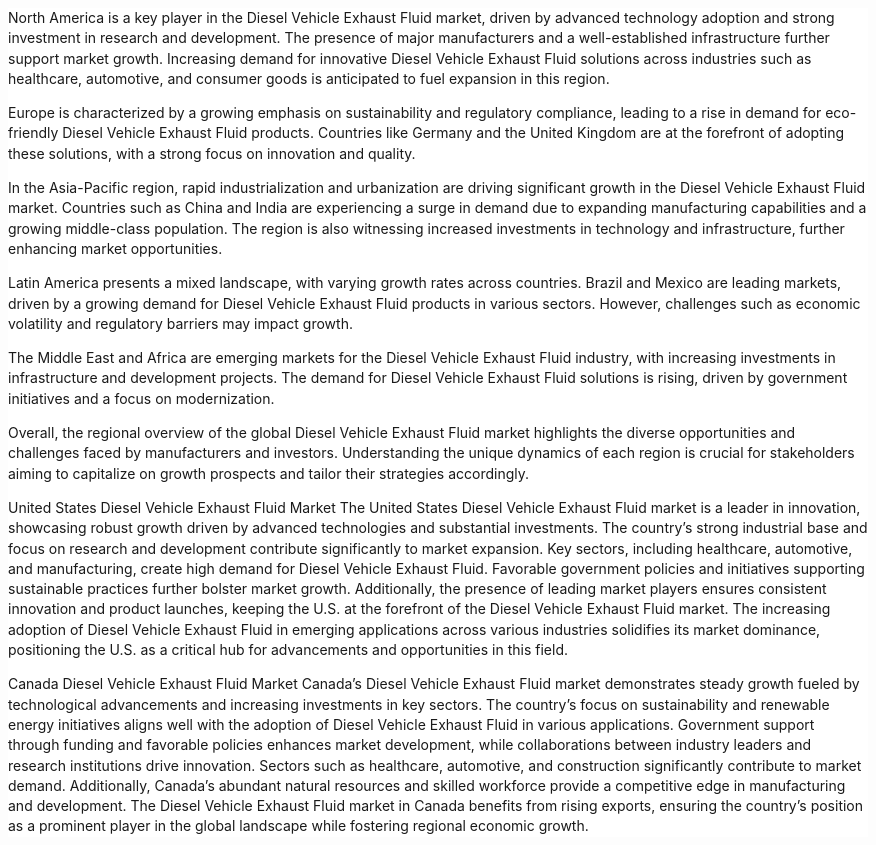 North America is a key player in the Diesel Vehicle Exhaust Fluid market, driven by advanced technology adoption and strong investment in research and development. The presence of major manufacturers and a well-established infrastructure further support market growth. Increasing demand for innovative Diesel Vehicle Exhaust Fluid solutions across industries such as healthcare, automotive, and consumer goods is anticipated to fuel expansion in this region.

Europe is characterized by a growing emphasis on sustainability and regulatory compliance, leading to a rise in demand for eco-friendly Diesel Vehicle Exhaust Fluid products. Countries like Germany and the United Kingdom are at the forefront of adopting these solutions, with a strong focus on innovation and quality.

In the Asia-Pacific region, rapid industrialization and urbanization are driving significant growth in the Diesel Vehicle Exhaust Fluid market. Countries such as China and India are experiencing a surge in demand due to expanding manufacturing capabilities and a growing middle-class population. The region is also witnessing increased investments in technology and infrastructure, further enhancing market opportunities.

Latin America presents a mixed landscape, with varying growth rates across countries. Brazil and Mexico are leading markets, driven by a growing demand for Diesel Vehicle Exhaust Fluid products in various sectors. However, challenges such as economic volatility and regulatory barriers may impact growth.

The Middle East and Africa are emerging markets for the Diesel Vehicle Exhaust Fluid industry, with increasing investments in infrastructure and development projects. The demand for Diesel Vehicle Exhaust Fluid solutions is rising, driven by government initiatives and a focus on modernization.

Overall, the regional overview of the global Diesel Vehicle Exhaust Fluid market highlights the diverse opportunities and challenges faced by manufacturers and investors. Understanding the unique dynamics of each region is crucial for stakeholders aiming to capitalize on growth prospects and tailor their strategies accordingly.

United States Diesel Vehicle Exhaust Fluid Market
The United States Diesel Vehicle Exhaust Fluid market is a leader in innovation, showcasing robust growth driven by advanced technologies and substantial investments. The country’s strong industrial base and focus on research and development contribute significantly to market expansion. Key sectors, including healthcare, automotive, and manufacturing, create high demand for Diesel Vehicle Exhaust Fluid. Favorable government policies and initiatives supporting sustainable practices further bolster market growth. Additionally, the presence of leading market players ensures consistent innovation and product launches, keeping the U.S. at the forefront of the Diesel Vehicle Exhaust Fluid market. The increasing adoption of Diesel Vehicle Exhaust Fluid in emerging applications across various industries solidifies its market dominance, positioning the U.S. as a critical hub for advancements and opportunities in this field.

Canada Diesel Vehicle Exhaust Fluid Market
Canada’s Diesel Vehicle Exhaust Fluid market demonstrates steady growth fueled by technological advancements and increasing investments in key sectors. The country’s focus on sustainability and renewable energy initiatives aligns well with the adoption of Diesel Vehicle Exhaust Fluid in various applications. Government support through funding and favorable policies enhances market development, while collaborations between industry leaders and research institutions drive innovation. Sectors such as healthcare, automotive, and construction significantly contribute to market demand. Additionally, Canada’s abundant natural resources and skilled workforce provide a competitive edge in manufacturing and development. The Diesel Vehicle Exhaust Fluid market in Canada benefits from rising exports, ensuring the country’s position as a prominent player in the global landscape while fostering regional economic growth.
